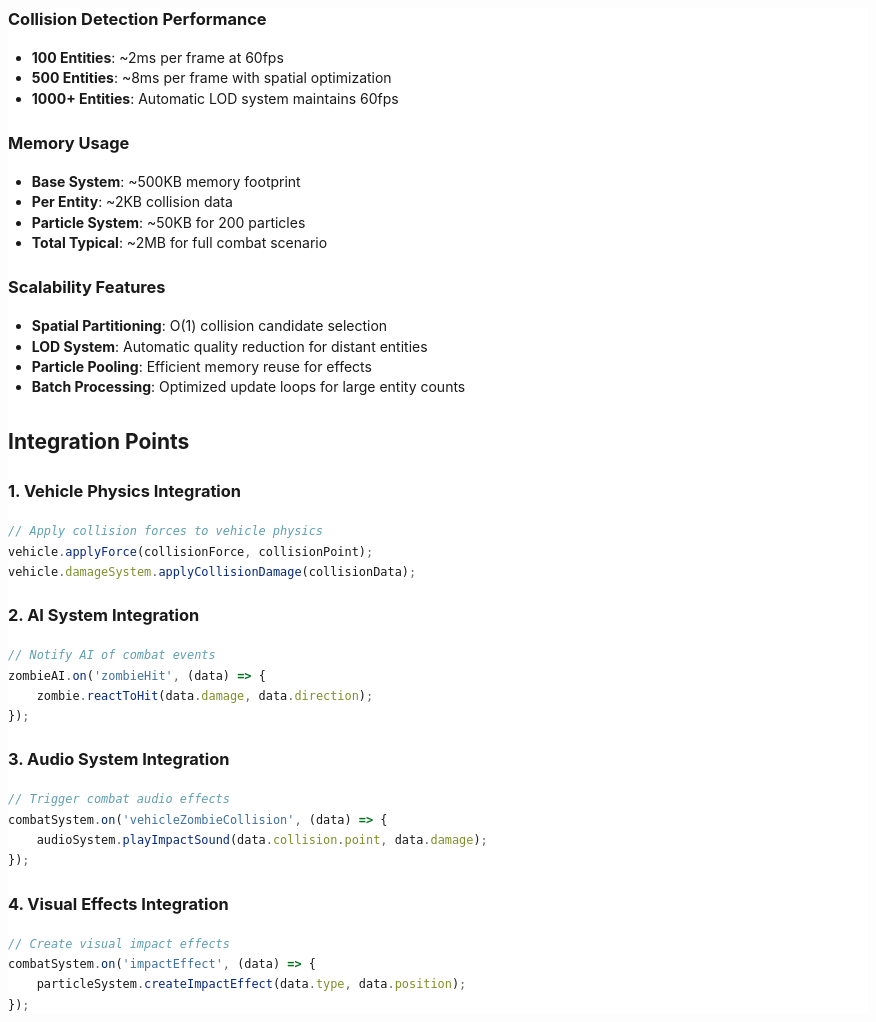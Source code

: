 ### Collision Detection Performance
- **100 Entities**: ~2ms per frame at 60fps
- **500 Entities**: ~8ms per frame with spatial optimization
- **1000+ Entities**: Automatic LOD system maintains 60fps

### Memory Usage
- **Base System**: ~500KB memory footprint
- **Per Entity**: ~2KB collision data
- **Particle System**: ~50KB for 200 particles
- **Total Typical**: ~2MB for full combat scenario

### Scalability Features
- **Spatial Partitioning**: O(1) collision candidate selection
- **LOD System**: Automatic quality reduction for distant entities
- **Particle Pooling**: Efficient memory reuse for effects
- **Batch Processing**: Optimized update loops for large entity counts

## Integration Points

### 1. Vehicle Physics Integration
```javascript
// Apply collision forces to vehicle physics
vehicle.applyForce(collisionForce, collisionPoint);
vehicle.damageSystem.applyCollisionDamage(collisionData);
```

### 2. AI System Integration
```javascript
// Notify AI of combat events
zombieAI.on('zombieHit', (data) => {
    zombie.reactToHit(data.damage, data.direction);
});
```

### 3. Audio System Integration
```javascript
// Trigger combat audio effects
combatSystem.on('vehicleZombieCollision', (data) => {
    audioSystem.playImpactSound(data.collision.point, data.damage);
});
```

### 4. Visual Effects Integration
```javascript
// Create visual impact effects
combatSystem.on('impactEffect', (data) => {
    particleSystem.createImpactEffect(data.type, data.position);
});
```
